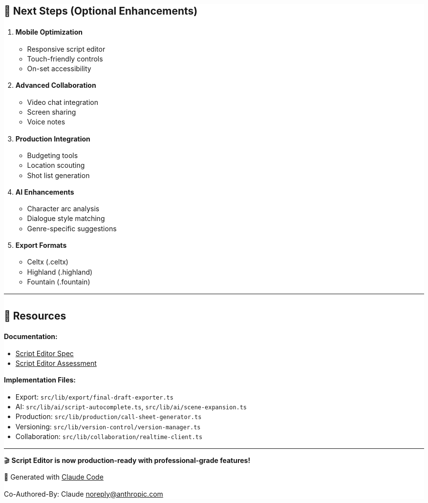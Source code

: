 ## 📝 Next Steps (Optional Enhancements)

1. **Mobile Optimization**
   - Responsive script editor
   - Touch-friendly controls
   - On-set accessibility

2. **Advanced Collaboration**
   - Video chat integration
   - Screen sharing
   - Voice notes

3. **Production Integration**
   - Budgeting tools
   - Location scouting
   - Shot list generation

4. **AI Enhancements**
   - Character arc analysis
   - Dialogue style matching
   - Genre-specific suggestions

5. **Export Formats**
   - Celtx (.celtx)
   - Highland (.highland)
   - Fountain (.fountain)

---

## 🔗 Resources

**Documentation:**

- [Script Editor Spec](./SCRIPT_EDITOR_SPEC.md)
- [Script Editor Assessment](./SCRIPT_EDITOR_ASSESSMENT.md)

**Implementation Files:**

- Export: `src/lib/export/final-draft-exporter.ts`
- AI: `src/lib/ai/script-autocomplete.ts`, `src/lib/ai/scene-expansion.ts`
- Production: `src/lib/production/call-sheet-generator.ts`
- Versioning: `src/lib/version-control/version-manager.ts`
- Collaboration: `src/lib/collaboration/realtime-client.ts`

---

🎬 **Script Editor is now production-ready with professional-grade features!**

🤖 Generated with [Claude Code](https://claude.com/claude-code)

Co-Authored-By: Claude <noreply@anthropic.com>
